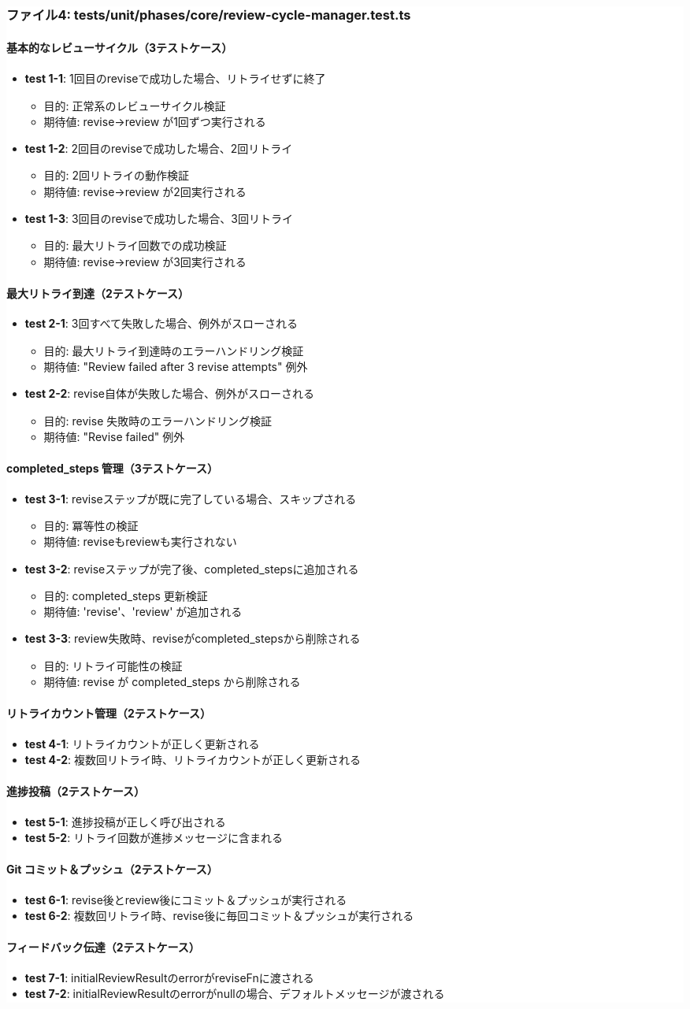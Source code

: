 ### ファイル4: tests/unit/phases/core/review-cycle-manager.test.ts

#### 基本的なレビューサイクル（3テストケース）
- **test 1-1**: 1回目のreviseで成功した場合、リトライせずに終了
  - 目的: 正常系のレビューサイクル検証
  - 期待値: revise→review が1回ずつ実行される

- **test 1-2**: 2回目のreviseで成功した場合、2回リトライ
  - 目的: 2回リトライの動作検証
  - 期待値: revise→review が2回実行される

- **test 1-3**: 3回目のreviseで成功した場合、3回リトライ
  - 目的: 最大リトライ回数での成功検証
  - 期待値: revise→review が3回実行される

#### 最大リトライ到達（2テストケース）
- **test 2-1**: 3回すべて失敗した場合、例外がスローされる
  - 目的: 最大リトライ到達時のエラーハンドリング検証
  - 期待値: "Review failed after 3 revise attempts" 例外

- **test 2-2**: revise自体が失敗した場合、例外がスローされる
  - 目的: revise 失敗時のエラーハンドリング検証
  - 期待値: "Revise failed" 例外

#### completed_steps 管理（3テストケース）
- **test 3-1**: reviseステップが既に完了している場合、スキップされる
  - 目的: 冪等性の検証
  - 期待値: reviseもreviewも実行されない

- **test 3-2**: reviseステップが完了後、completed_stepsに追加される
  - 目的: completed_steps 更新検証
  - 期待値: 'revise'、'review' が追加される

- **test 3-3**: review失敗時、reviseがcompleted_stepsから削除される
  - 目的: リトライ可能性の検証
  - 期待値: revise が completed_steps から削除される

#### リトライカウント管理（2テストケース）
- **test 4-1**: リトライカウントが正しく更新される
- **test 4-2**: 複数回リトライ時、リトライカウントが正しく更新される

#### 進捗投稿（2テストケース）
- **test 5-1**: 進捗投稿が正しく呼び出される
- **test 5-2**: リトライ回数が進捗メッセージに含まれる

#### Git コミット＆プッシュ（2テストケース）
- **test 6-1**: revise後とreview後にコミット＆プッシュが実行される
- **test 6-2**: 複数回リトライ時、revise後に毎回コミット＆プッシュが実行される

#### フィードバック伝達（2テストケース）
- **test 7-1**: initialReviewResultのerrorがreviseFnに渡される
- **test 7-2**: initialReviewResultのerrorがnullの場合、デフォルトメッセージが渡される
